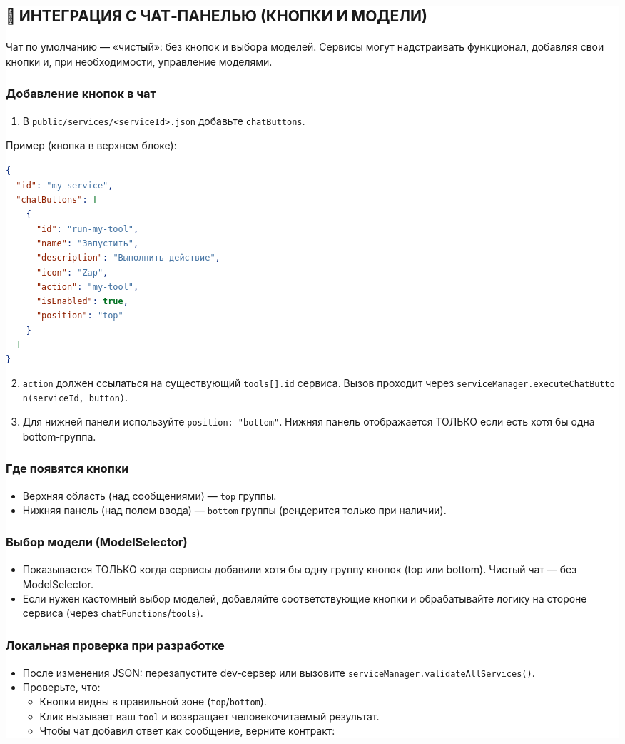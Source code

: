 ## 🔌 ИНТЕГРАЦИЯ С ЧАТ‑ПАНЕЛЬЮ (КНОПКИ И МОДЕЛИ)

Чат по умолчанию — «чистый»: без кнопок и выбора моделей. Сервисы могут надстраивать функционал, добавляя свои кнопки и, при необходимости, управление моделями.

### Добавление кнопок в чат

1) В `public/services/<serviceId>.json` добавьте `chatButtons`.

Пример (кнопка в верхнем блоке):

```json
{
  "id": "my-service",
  "chatButtons": [
    {
      "id": "run-my-tool",
      "name": "Запустить",
      "description": "Выполнить действие",
      "icon": "Zap",
      "action": "my-tool",
      "isEnabled": true,
      "position": "top"
    }
  ]
}
```

2) `action` должен ссылаться на существующий `tools[].id` сервиса. Вызов проходит через `serviceManager.executeChatButton(serviceId, button)`.

3) Для нижней панели используйте `position: "bottom"`. Нижняя панель отображается ТОЛЬКО если есть хотя бы одна bottom‑группа.

### Где появятся кнопки

- Верхняя область (над сообщениями) — `top` группы.
- Нижняя панель (над полем ввода) — `bottom` группы (рендерится только при наличии).

### Выбор модели (ModelSelector)

- Показывается ТОЛЬКО когда сервисы добавили хотя бы одну группу кнопок (top или bottom). Чистый чат — без ModelSelector.
- Если нужен кастомный выбор моделей, добавляйте соответствующие кнопки и обрабатывайте логику на стороне сервиса (через `chatFunctions`/`tools`).

### Локальная проверка при разработке

- После изменения JSON: перезапустите dev‑сервер или вызовите `serviceManager.validateAllServices()`.
- Проверьте, что:
  - Кнопки видны в правильной зоне (`top`/`bottom`).
  - Клик вызывает ваш `tool` и возвращает человекочитаемый результат.
  - Чтобы чат добавил ответ как сообщение, верните контракт:
